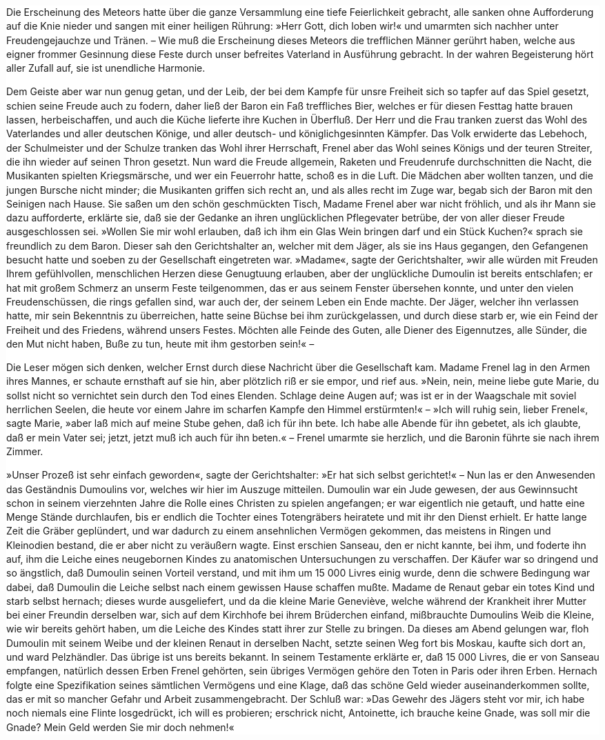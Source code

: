 Die Erscheinung des Meteors hatte über die ganze Versammlung eine tiefe Feierlichkeit gebracht, alle sanken ohne Aufforderung auf die Knie nieder und sangen mit einer heiligen Rührung: »Herr Gott, dich loben wir!« und umarmten sich nachher unter Freudengejauchze und Tränen. – Wie muß die Erscheinung dieses Meteors die trefflichen Männer gerührt haben, welche aus eigner frommer Gesinnung diese Feste durch unser befreites Vaterland in Ausführung gebracht. In der wahren Begeisterung hört aller Zufall auf, sie ist unendliche Harmonie.

Dem Geiste aber war nun genug getan, und der Leib, der bei dem Kampfe für unsre Freiheit sich so tapfer auf das Spiel gesetzt, schien seine Freude auch zu fodern, daher ließ der Baron ein Faß treffliches Bier, welches er für diesen Festtag hatte brauen lassen, herbeischaffen, und auch die Küche lieferte ihre Kuchen in Überfluß. Der Herr und die Frau tranken zuerst das Wohl des Vaterlandes und aller deutschen Könige, und aller deutsch- und königlichgesinnten Kämpfer. Das Volk erwiderte das Lebehoch, der Schulmeister und der Schulze tranken das Wohl ihrer Herrschaft, Frenel aber das Wohl seines Königs und der teuren Streiter, die ihn wieder auf seinen Thron gesetzt. Nun ward die Freude allgemein, Raketen und Freudenrufe durchschnitten die Nacht, die Musikanten spielten Kriegsmärsche, und wer ein Feuerrohr hatte, schoß es in die Luft. Die Mädchen aber wollten tanzen, und die jungen Bursche nicht minder; die Musikanten griffen sich recht an, und als alles recht im Zuge war, begab sich der Baron mit den Seinigen nach Hause. Sie saßen um den schön geschmückten Tisch, Madame Frenel aber war nicht fröhlich, und als ihr Mann sie dazu aufforderte, erklärte sie, daß sie der Gedanke an ihren unglücklichen Pflegevater betrübe, der von aller dieser Freude ausgeschlossen sei. »Wollen Sie mir wohl erlauben, daß ich ihm ein Glas Wein bringen darf und ein Stück Kuchen?« sprach sie freundlich zu dem Baron. Dieser sah den Gerichtshalter an, welcher mit dem Jäger, als sie ins Haus gegangen, den Gefangenen besucht hatte und soeben zu der Gesellschaft eingetreten war. »Madame«, sagte der Gerichtshalter, »wir alle würden mit Freuden Ihrem gefühlvollen, menschlichen Herzen diese Genugtuung erlauben, aber der unglückliche Dumoulin ist bereits entschlafen; er hat mit großem Schmerz an unserm Feste teilgenommen, das er aus seinem Fenster übersehen konnte, und unter den vielen Freudenschüssen, die rings gefallen sind, war auch der, der seinem Leben ein Ende machte. Der Jäger, welcher ihn verlassen hatte, mir sein Bekenntnis zu überreichen, hatte seine Büchse bei ihm zurückgelassen, und durch diese starb er, wie ein Feind der Freiheit und des Friedens, während unsers Festes. Möchten alle Feinde des Guten, alle Diener des Eigennutzes, alle Sünder, die den Mut nicht haben, Buße zu tun, heute mit ihm gestorben sein!« –

Die Leser mögen sich denken, welcher Ernst durch diese Nachricht über die Gesellschaft kam. Madame Frenel lag in den Armen ihres Mannes, er schaute ernsthaft auf sie hin, aber plötzlich riß er sie empor, und rief aus. »Nein, nein, meine liebe gute Marie, du sollst nicht so vernichtet sein durch den Tod eines Elenden. Schlage deine Augen auf; was ist er in der Waagschale mit soviel herrlichen Seelen, die heute vor einem Jahre im scharfen Kampfe den Himmel erstürmten!« – »Ich will ruhig sein, lieber Frenel«, sagte Marie, »aber laß mich auf meine Stube gehen, daß ich für ihn bete. Ich habe alle Abende für ihn gebetet, als ich glaubte, daß er mein Vater sei; jetzt, jetzt muß ich auch für ihn beten.« – Frenel umarmte sie herzlich, und die Baronin führte sie nach ihrem Zimmer.

»Unser Prozeß ist sehr einfach geworden«, sagte der Gerichtshalter: »Er hat sich selbst gerichtet!« – Nun las er den Anwesenden das Geständnis Dumoulins vor, welches wir hier im Auszuge mitteilen. Dumoulin war ein Jude gewesen, der aus Gewinnsucht schon in seinem vierzehnten Jahre die Rolle eines Christen zu spielen angefangen; er war eigentlich nie getauft, und hatte eine Menge Stände durchlaufen, bis er endlich die Tochter eines Totengräbers heiratete und mit ihr den Dienst erhielt. Er hatte lange Zeit die Gräber geplündert, und war dadurch zu einem ansehnlichen Vermögen gekommen, das meistens in Ringen und Kleinodien bestand, die er aber nicht zu veräußern wagte. Einst erschien Sanseau, den er nicht kannte, bei ihm, und foderte ihn auf, ihm die Leiche eines neugebornen Kindes zu anatomischen Untersuchungen zu verschaffen. Der Käufer war so dringend und so ängstlich, daß Dumoulin seinen Vorteil verstand, und mit ihm um 15 000 Livres einig wurde, denn die schwere Bedingung war dabei, daß Dumoulin die Leiche selbst nach einem gewissen Hause schaffen mußte. Madame de Renaut gebar ein totes Kind und starb selbst hernach; dieses wurde ausgeliefert, und da die kleine Marie Geneviève, welche während der Krankheit ihrer Mutter bei einer Freundin derselben war, sich auf dem Kirchhofe bei ihrem Brüderchen einfand, mißbrauchte Dumoulins Weib die Kleine, wie wir bereits gehört haben, um die Leiche des Kindes statt ihrer zur Stelle zu bringen. Da dieses am Abend gelungen war, floh Dumoulin mit seinem Weibe und der kleinen Renaut in derselben Nacht, setzte seinen Weg fort bis Moskau, kaufte sich dort an, und ward Pelzhändler. Das übrige ist uns bereits bekannt. In seinem Testamente erklärte er, daß 15 000 Livres, die er von Sanseau empfangen, natürlich dessen Erben Frenel gehörten, sein übriges Vermögen gehöre den Toten in Paris oder ihren Erben. Hernach folgte eine Spezifikation seines sämtlichen Vermögens und eine Klage, daß das schöne Geld wieder auseinanderkommen sollte, das er mit so mancher Gefahr und Arbeit zusammengebracht. Der Schluß war: »Das Gewehr des Jägers steht vor mir, ich habe noch niemals eine Flinte losgedrückt, ich will es probieren; erschrick nicht, Antoinette, ich brauche keine Gnade, was soll mir die Gnade? Mein Geld werden Sie mir doch nehmen!«
